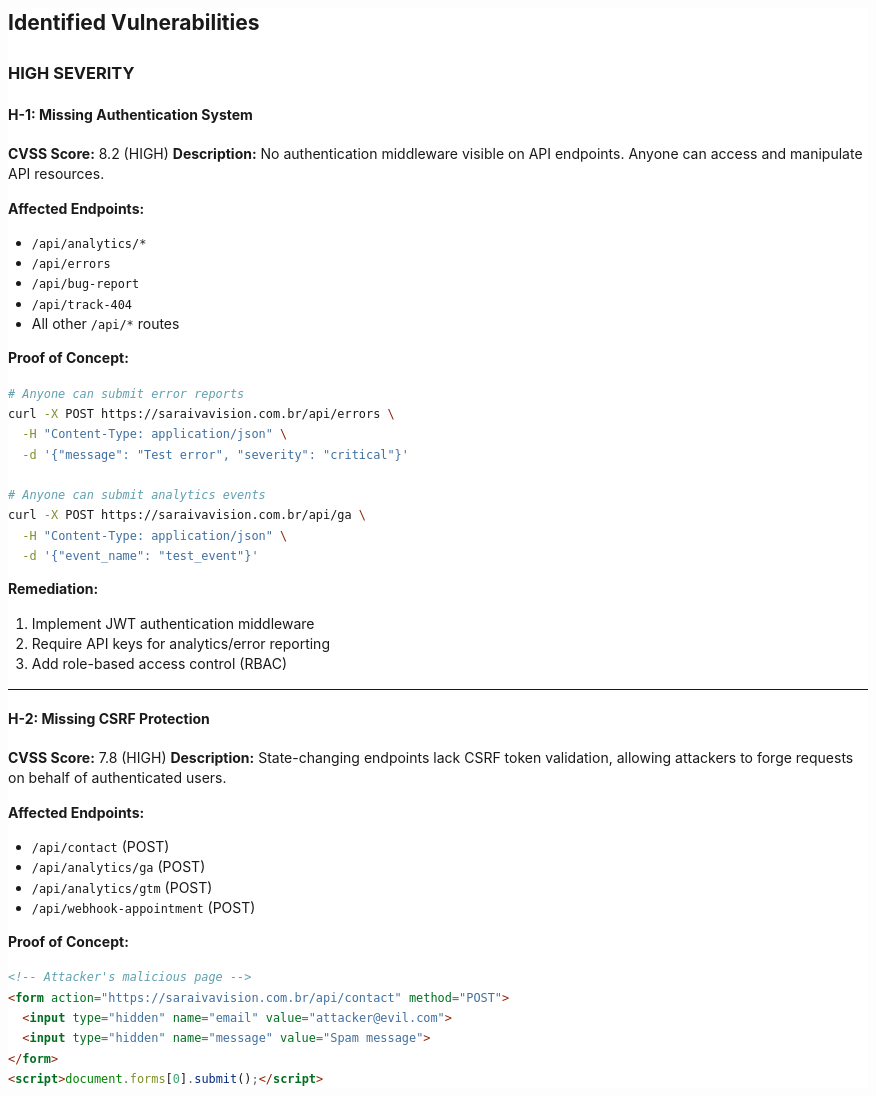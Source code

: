 
## Identified Vulnerabilities

### HIGH SEVERITY

#### H-1: Missing Authentication System
**CVSS Score:** 8.2 (HIGH)
**Description:** No authentication middleware visible on API endpoints. Anyone can access and manipulate API resources.

**Affected Endpoints:**
- `/api/analytics/*`
- `/api/errors`
- `/api/bug-report`
- `/api/track-404`
- All other `/api/*` routes

**Proof of Concept:**
```bash
# Anyone can submit error reports
curl -X POST https://saraivavision.com.br/api/errors \
  -H "Content-Type: application/json" \
  -d '{"message": "Test error", "severity": "critical"}'

# Anyone can submit analytics events
curl -X POST https://saraivavision.com.br/api/ga \
  -H "Content-Type: application/json" \
  -d '{"event_name": "test_event"}'
```

**Remediation:**
1. Implement JWT authentication middleware
2. Require API keys for analytics/error reporting
3. Add role-based access control (RBAC)

---

#### H-2: Missing CSRF Protection
**CVSS Score:** 7.8 (HIGH)
**Description:** State-changing endpoints lack CSRF token validation, allowing attackers to forge requests on behalf of authenticated users.

**Affected Endpoints:**
- `/api/contact` (POST)
- `/api/analytics/ga` (POST)
- `/api/analytics/gtm` (POST)
- `/api/webhook-appointment` (POST)

**Proof of Concept:**
```html
<!-- Attacker's malicious page -->
<form action="https://saraivavision.com.br/api/contact" method="POST">
  <input type="hidden" name="email" value="attacker@evil.com">
  <input type="hidden" name="message" value="Spam message">
</form>
<script>document.forms[0].submit();</script>
```
